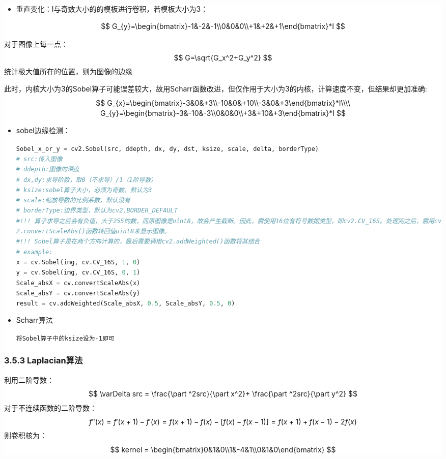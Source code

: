 - 垂直变化：I与奇数大小的的模板进行卷积，若模板大小为3：

$$
G_{y}=\begin{bmatrix}-1&-2&-1\\0&0&0\\+1&+2&+1\end{bmatrix}*I
$$

对于图像上每一点：
$$
G=\sqrt{G_x^2+G_y^2}
$$
统计极大值所在的位置，则为图像的边缘

此时，内核大小为3的Sobel算子可能误差较大，故用Scharr函数改进，但仅作用于大小为3的内核，计算速度不变，但结果却更加准确:
$$
G_{x}=\begin{bmatrix}-3&0&+3\\-10&0&+10\\-3&0&+3\end{bmatrix}*I\\\\
G_{y}=\begin{bmatrix}-3&-10&-3\\0&0&0\\+3&+10&+3\end{bmatrix}*I
$$

- sobel边缘检测：

  ```python
  Sobel_x_or_y = cv2.Sobel(src, ddepth, dx, dy, dst, ksize, scale, delta, borderType)
  # src:传入图像
  # ddepth:图像的深度
  # dx,dy:求导阶数，取0（不求导）/1（1阶导数）
  # ksize:sobel算子大小，必须为奇数，默认为3
  # scale:缩放导数的比例系数，默认没有
  # borderType:边界类型，默认为cv2.BORDER_DEFAULT
  #!!! 算子求导之后会有负值，大于255的数，而原图像是uint8，故会产生截断。因此，需使用16位有符号数据类型，即cv2.CV_16S。处理完之后，需用cv2.convertScaleAbs()函数转回值uint8来显示图像。
  #!!! Sobel算子是在两个方向计算的，最后需要调用cv2.addWeighted()函数将其结合
  # example:
  x = cv.Sobel(img, cv.CV_16S, 1, 0)
  y = cv.Sobel(img, cv.CV_16S, 0, 1)
  Scale_absX = cv.convertScaleAbs(x)
  Scale_absY = cv.convertScaleAbs(y)
  result = cv.addWeighted(Scale_absX, 0.5, Scale_absY, 0.5, 0)
  ```

  

- Scharr算法

  ```
  将Sobel算子中的ksize设为-1即可
  ```

### 3.5.3 Laplacian算法

利用二阶导数：
$$
\varDelta src = \frac{\part ^2src}{\part x^2}+ \frac{\part ^2src}{\part y^2}
$$
对于不连续函数的二阶导数：
$$
f''(x)=f'(x+1)-f'(x)=f(x+1)-f(x)-[f(x)-f(x-1)]=f(x+1)+f(x-1)-2f(x)
$$
则卷积核为：
$$
kernel = \begin{bmatrix}0&1&0\\1&-4&1\\0&1&0\end{bmatrix}
$$
